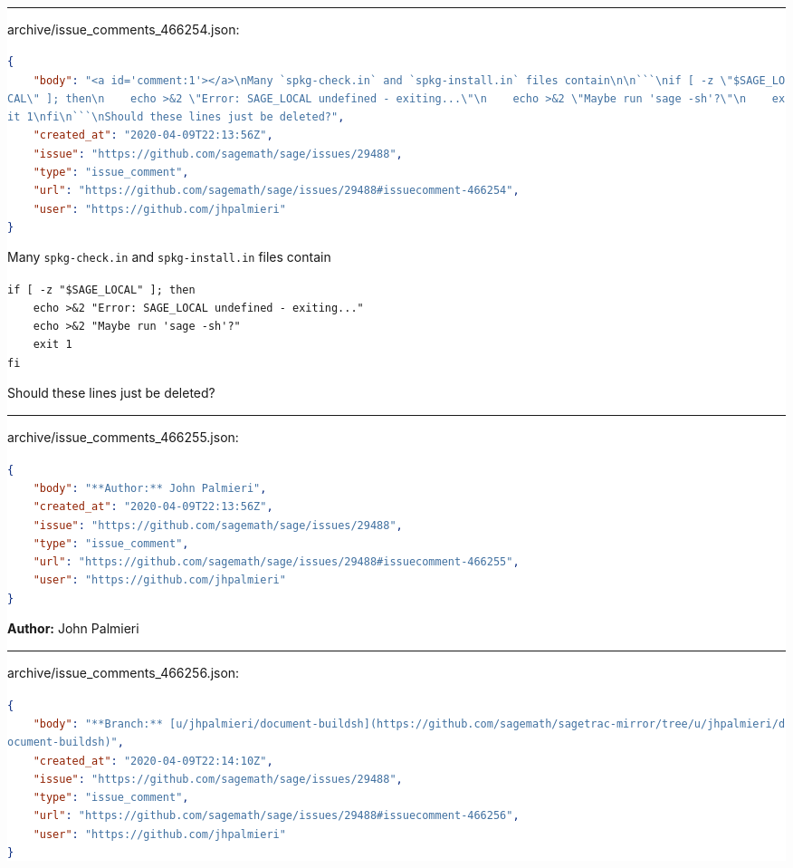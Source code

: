

---

archive/issue_comments_466254.json:
```json
{
    "body": "<a id='comment:1'></a>\nMany `spkg-check.in` and `spkg-install.in` files contain\n\n```\nif [ -z \"$SAGE_LOCAL\" ]; then\n    echo >&2 \"Error: SAGE_LOCAL undefined - exiting...\"\n    echo >&2 \"Maybe run 'sage -sh'?\"\n    exit 1\nfi\n```\nShould these lines just be deleted?",
    "created_at": "2020-04-09T22:13:56Z",
    "issue": "https://github.com/sagemath/sage/issues/29488",
    "type": "issue_comment",
    "url": "https://github.com/sagemath/sage/issues/29488#issuecomment-466254",
    "user": "https://github.com/jhpalmieri"
}
```

<a id='comment:1'></a>
Many `spkg-check.in` and `spkg-install.in` files contain

```
if [ -z "$SAGE_LOCAL" ]; then
    echo >&2 "Error: SAGE_LOCAL undefined - exiting..."
    echo >&2 "Maybe run 'sage -sh'?"
    exit 1
fi
```
Should these lines just be deleted?



---

archive/issue_comments_466255.json:
```json
{
    "body": "**Author:** John Palmieri",
    "created_at": "2020-04-09T22:13:56Z",
    "issue": "https://github.com/sagemath/sage/issues/29488",
    "type": "issue_comment",
    "url": "https://github.com/sagemath/sage/issues/29488#issuecomment-466255",
    "user": "https://github.com/jhpalmieri"
}
```

**Author:** John Palmieri



---

archive/issue_comments_466256.json:
```json
{
    "body": "**Branch:** [u/jhpalmieri/document-buildsh](https://github.com/sagemath/sagetrac-mirror/tree/u/jhpalmieri/document-buildsh)",
    "created_at": "2020-04-09T22:14:10Z",
    "issue": "https://github.com/sagemath/sage/issues/29488",
    "type": "issue_comment",
    "url": "https://github.com/sagemath/sage/issues/29488#issuecomment-466256",
    "user": "https://github.com/jhpalmieri"
}
```
